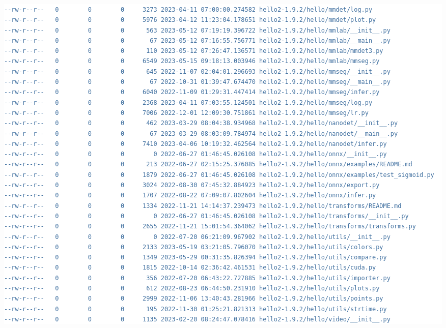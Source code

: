 ```diff
--rw-r--r--   0        0        0     3273 2023-04-11 07:00:00.274582 hello2-1.9.2/hello/mmdet/log.py
--rw-r--r--   0        0        0     5976 2023-04-12 11:23:04.178651 hello2-1.9.2/hello/mmdet/plot.py
--rw-r--r--   0        0        0      563 2023-05-12 07:19:19.396722 hello2-1.9.2/hello/mmlab/__init__.py
--rw-r--r--   0        0        0       67 2023-05-12 07:16:55.756771 hello2-1.9.2/hello/mmlab/__main__.py
--rw-r--r--   0        0        0      110 2023-05-12 07:26:47.136571 hello2-1.9.2/hello/mmlab/mmdet3.py
--rw-r--r--   0        0        0     6549 2023-05-15 09:18:13.003946 hello2-1.9.2/hello/mmlab/mmseg.py
--rw-r--r--   0        0        0      645 2022-11-07 02:04:01.296693 hello2-1.9.2/hello/mmseg/__init__.py
--rw-r--r--   0        0        0       67 2022-10-31 01:39:47.674470 hello2-1.9.2/hello/mmseg/__main__.py
--rw-r--r--   0        0        0     6040 2022-11-09 01:29:31.447414 hello2-1.9.2/hello/mmseg/infer.py
--rw-r--r--   0        0        0     2368 2023-04-11 07:03:55.124501 hello2-1.9.2/hello/mmseg/log.py
--rw-r--r--   0        0        0     7006 2022-12-01 12:09:30.751861 hello2-1.9.2/hello/mmseg/lr.py
--rw-r--r--   0        0        0      462 2023-03-29 08:04:38.934968 hello2-1.9.2/hello/nanodet/__init__.py
--rw-r--r--   0        0        0       67 2023-03-29 08:03:09.784974 hello2-1.9.2/hello/nanodet/__main__.py
--rw-r--r--   0        0        0     7410 2023-04-06 10:19:32.462564 hello2-1.9.2/hello/nanodet/infer.py
--rw-r--r--   0        0        0        0 2022-06-27 01:46:45.026108 hello2-1.9.2/hello/onnx/__init__.py
--rw-r--r--   0        0        0      213 2022-06-27 02:15:25.376085 hello2-1.9.2/hello/onnx/examples/README.md
--rw-r--r--   0        0        0     1879 2022-06-27 01:46:45.026108 hello2-1.9.2/hello/onnx/examples/test_sigmoid.py
--rw-r--r--   0        0        0     3024 2022-08-30 07:45:32.884923 hello2-1.9.2/hello/onnx/export.py
--rw-r--r--   0        0        0     1707 2022-08-22 07:09:07.802604 hello2-1.9.2/hello/onnx/infer.py
--rw-r--r--   0        0        0     1334 2022-11-21 14:14:37.239473 hello2-1.9.2/hello/transforms/README.md
--rw-r--r--   0        0        0        0 2022-06-27 01:46:45.026108 hello2-1.9.2/hello/transforms/__init__.py
--rw-r--r--   0        0        0     2655 2022-11-21 15:01:54.364062 hello2-1.9.2/hello/transforms/transforms.py
--rw-r--r--   0        0        0        0 2022-07-20 06:21:09.967902 hello2-1.9.2/hello/utils/__init__.py
--rw-r--r--   0        0        0     2133 2023-05-19 03:21:05.796070 hello2-1.9.2/hello/utils/colors.py
--rw-r--r--   0        0        0     1349 2023-05-29 00:31:35.826394 hello2-1.9.2/hello/utils/compare.py
--rw-r--r--   0        0        0     1815 2022-10-14 02:36:42.461531 hello2-1.9.2/hello/utils/cuda.py
--rw-r--r--   0        0        0      356 2022-07-20 06:43:22.727885 hello2-1.9.2/hello/utils/importer.py
--rw-r--r--   0        0        0      612 2022-08-23 06:44:50.231910 hello2-1.9.2/hello/utils/plots.py
--rw-r--r--   0        0        0     2999 2022-11-06 13:40:43.281966 hello2-1.9.2/hello/utils/points.py
--rw-r--r--   0        0        0      195 2022-11-30 01:25:21.821313 hello2-1.9.2/hello/utils/strtime.py
--rw-r--r--   0        0        0     1135 2023-02-20 08:24:47.078416 hello2-1.9.2/hello/video/__init__.py
```